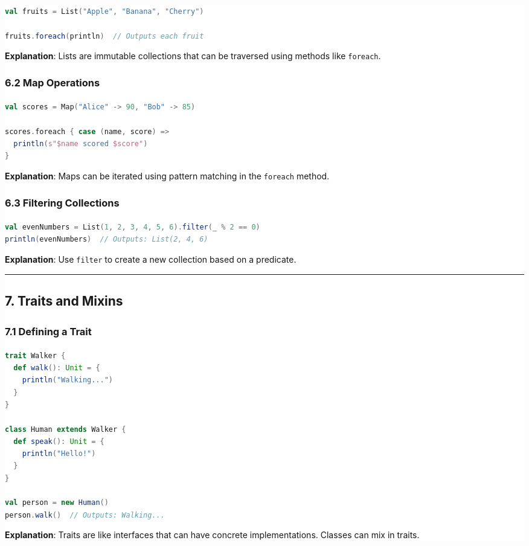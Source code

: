 ```scala
val fruits = List("Apple", "Banana", "Cherry")

fruits.foreach(println)  // Outputs each fruit
```

**Explanation**: Lists are immutable collections that can be traversed using methods like `foreach`.

### 6.2 Map Operations

```scala
val scores = Map("Alice" -> 90, "Bob" -> 85)

scores.foreach { case (name, score) =>
  println(s"$name scored $score")
}
```

**Explanation**: Maps can be iterated using pattern matching in the `foreach` method.

### 6.3 Filtering Collections

```scala
val evenNumbers = List(1, 2, 3, 4, 5, 6).filter(_ % 2 == 0)
println(evenNumbers)  // Outputs: List(2, 4, 6)
```

**Explanation**: Use `filter` to create a new collection based on a predicate.

---

## **7. Traits and Mixins**

### 7.1 Defining a Trait

```scala
trait Walker {
  def walk(): Unit = {
    println("Walking...")
  }
}

class Human extends Walker {
  def speak(): Unit = {
    println("Hello!")
  }
}

val person = new Human()
person.walk()  // Outputs: Walking...
```

**Explanation**: Traits are like interfaces that can have concrete implementations. Classes can mix in traits.
